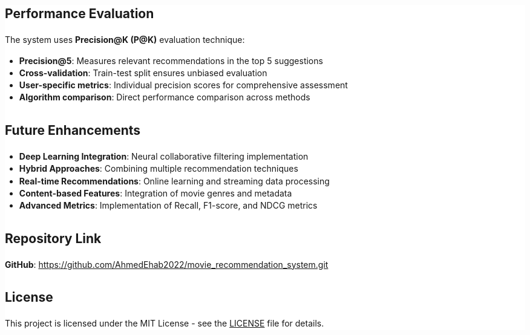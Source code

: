 ## Performance Evaluation

The system uses **Precision@K (P@K)** evaluation technique:

- **Precision@5**: Measures relevant recommendations in the top 5 suggestions
- **Cross-validation**: Train-test split ensures unbiased evaluation
- **User-specific metrics**: Individual precision scores for comprehensive assessment
- **Algorithm comparison**: Direct performance comparison across methods

## Future Enhancements

- **Deep Learning Integration**: Neural collaborative filtering implementation
- **Hybrid Approaches**: Combining multiple recommendation techniques
- **Real-time Recommendations**: Online learning and streaming data processing
- **Content-based Features**: Integration of movie genres and metadata
- **Advanced Metrics**: Implementation of Recall, F1-score, and NDCG metrics

## Repository Link

**GitHub**: https://github.com/AhmedEhab2022/movie_recommendation_system.git

## License

This project is licensed under the MIT License - see the [LICENSE](LICENSE) file for details.

